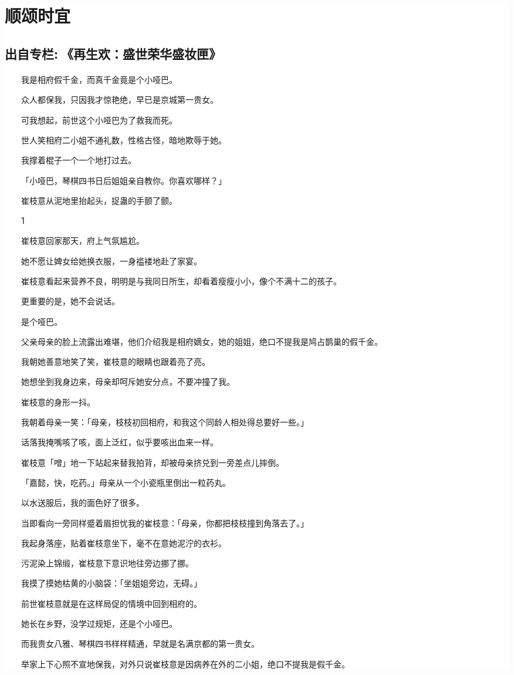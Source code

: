 # 顺颂时宜  
## 出自专栏: 《再生欢：盛世荣华盛妆匣》  
&emsp;&emsp;我是相府假千金，而真千金竟是个小哑巴。  
  
&emsp;&emsp;众人都保我，只因我才惊艳绝，早已是京城第一贵女。  
  
&emsp;&emsp;可我想起，前世这个小哑巴为了救我而死。  
  
&emsp;&emsp;世人笑相府二小姐不通礼数，性格古怪，暗地欺辱于她。  
  
&emsp;&emsp;我撑着棍子一个一个地打过去。  
  
&emsp;&emsp;「小哑巴，琴棋四书日后姐姐亲自教你。你喜欢哪样？」  
  
&emsp;&emsp;崔枝意从泥地里抬起头，捉蛊的手颤了颤。  
  
&emsp;&emsp;1  
  
&emsp;&emsp;崔枝意回家那天，府上气氛尴尬。  
  
&emsp;&emsp;她不愿让婢女给她换衣服，一身褴褛地赴了家宴。  
  
&emsp;&emsp;崔枝意看起来营养不良，明明是与我同日所生，却看着瘦瘦小小，像个不满十二的孩子。  
  
&emsp;&emsp;更重要的是，她不会说话。  
  
&emsp;&emsp;是个哑巴。  
  
&emsp;&emsp;父亲母亲的脸上流露出难堪，他们介绍我是相府嫡女，她的姐姐，绝口不提我是鸠占鹊巢的假千金。  
  
&emsp;&emsp;我朝她善意地笑了笑，崔枝意的眼睛也跟着亮了亮。  
  
&emsp;&emsp;她想坐到我身边来，母亲却呵斥她安分点，不要冲撞了我。  
  
&emsp;&emsp;崔枝意的身形一抖。  
  
&emsp;&emsp;我朝着母亲一笑：「母亲，枝枝初回相府，和我这个同龄人相处得总要好一些。」  
  
&emsp;&emsp;话落我掩嘴咳了咳，面上泛红，似乎要咳出血来一样。  
  
&emsp;&emsp;崔枝意「噌」地一下站起来替我拍背，却被母亲挤兑到一旁差点儿摔倒。  
  
&emsp;&emsp;「嘉懿，快，吃药。」母亲从一个小瓷瓶里倒出一粒药丸。  
  
&emsp;&emsp;以水送服后，我的面色好了很多。  
  
&emsp;&emsp;当即看向一旁同样蹙着眉担忧我的崔枝意：「母亲，你都把枝枝撞到角落去了。」  
  
&emsp;&emsp;我起身落座，贴着崔枝意坐下，毫不在意她泥泞的衣衫。  
  
&emsp;&emsp;污泥染上锦缎，崔枝意下意识地往旁边挪了挪。  
  
&emsp;&emsp;我摸了摸她枯黄的小脑袋：「坐姐姐旁边，无碍。」  
  
&emsp;&emsp;前世崔枝意就是在这样局促的情境中回到相府的。  
  
&emsp;&emsp;她长在乡野，没学过规矩，还是个小哑巴。  
  
&emsp;&emsp;而我贵女八雅、琴棋四书样样精通，早就是名满京都的第一贵女。  
  
&emsp;&emsp;举家上下心照不宣地保我，对外只说崔枝意是因病养在外的二小姐，绝口不提我是假千金。  
  